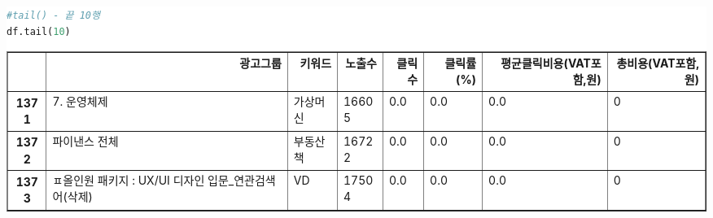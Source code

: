 


```python
#tail() - 끝 10행
df.tail(10)
```




<div>
<style scoped>
    .dataframe tbody tr th:only-of-type {
        vertical-align: middle;
    }

    .dataframe tbody tr th {
        vertical-align: top;
    }

    .dataframe thead th {
        text-align: right;
    }
</style>
<table border="1" class="dataframe">
  <thead>
    <tr style="text-align: right;">
      <th></th>
      <th>광고그룹</th>
      <th>키워드</th>
      <th>노출수</th>
      <th>클릭수</th>
      <th>클릭률(%)</th>
      <th>평균클릭비용(VAT포함,원)</th>
      <th>총비용(VAT포함,원)</th>
    </tr>
  </thead>
  <tbody>
    <tr>
      <th>1371</th>
      <td>7. 운영체제</td>
      <td>가상머신</td>
      <td>16605</td>
      <td>0.0</td>
      <td>0.0</td>
      <td>0.0</td>
      <td>0</td>
    </tr>
    <tr>
      <th>1372</th>
      <td>파이낸스 전체</td>
      <td>부동산책</td>
      <td>16722</td>
      <td>0.0</td>
      <td>0.0</td>
      <td>0.0</td>
      <td>0</td>
    </tr>
    <tr>
      <th>1373</th>
      <td>ㅍ올인원 패키지 : UX/UI 디자인 입문_연관검색어(삭제)</td>
      <td>VD</td>
      <td>17504</td>
      <td>0.0</td>
      <td>0.0</td>
      <td>0.0</td>
      <td>0</td>